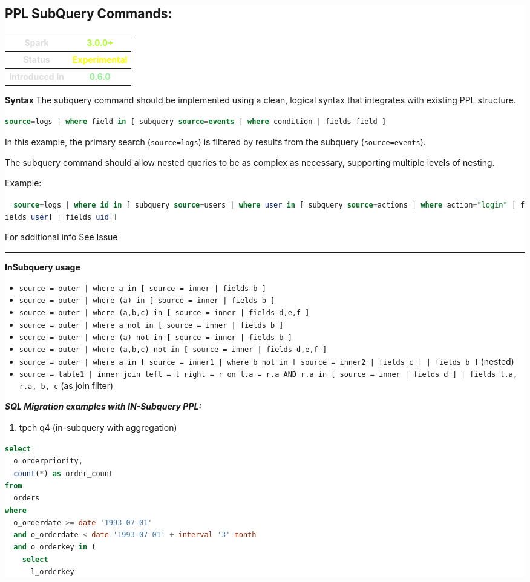 ## PPL SubQuery Commands:

<table>
  <tr>
    <th style="color:gainsboro;">Spark</th>
    <th style="color:greenyellow;">3.0.0+ </th>
  </tr>
  <tr>
    <th style="color:gainsboro;">Status</th>
    <th style="color:yellow;">Experimental</th>
  </tr>
  <tr>
    <th style="color:gainsboro;">Introduced In</th>
    <th style="color:lightgreen;">0.6.0</th>
  </tr>
</table>

**Syntax**
The subquery command should be implemented using a clean, logical syntax that integrates with existing PPL structure.

```sql
source=logs | where field in [ subquery source=events | where condition | fields field ]
```

In this example, the primary search (`source=logs`) is filtered by results from the subquery (`source=events`).

The subquery command should allow nested queries to be as complex as necessary, supporting multiple levels of nesting.

Example:

```sql
  source=logs | where id in [ subquery source=users | where user in [ subquery source=actions | where action="login" | fields user] | fields uid ]
```

For additional info See [Issue](https://github.com/opensearch-project/opensearch-spark/issues/661)

---

**InSubquery usage**
- `source = outer | where a in [ source = inner | fields b ]`
- `source = outer | where (a) in [ source = inner | fields b ]`
- `source = outer | where (a,b,c) in [ source = inner | fields d,e,f ]`
- `source = outer | where a not in [ source = inner | fields b ]`
- `source = outer | where (a) not in [ source = inner | fields b ]`
- `source = outer | where (a,b,c) not in [ source = inner | fields d,e,f ]`
- `source = outer | where a in [ source = inner1 | where b not in [ source = inner2 | fields c ] | fields b ]` (nested)
- `source = table1 | inner join left = l right = r on l.a = r.a AND r.a in [ source = inner | fields d ] | fields l.a, r.a, b, c` (as join filter)

**_SQL Migration examples with IN-Subquery PPL:_**
1. tpch q4 (in-subquery with aggregation)
```sql
select
  o_orderpriority,
  count(*) as order_count
from
  orders
where
  o_orderdate >= date '1993-07-01'
  and o_orderdate < date '1993-07-01' + interval '3' month
  and o_orderkey in (
    select
      l_orderkey
```